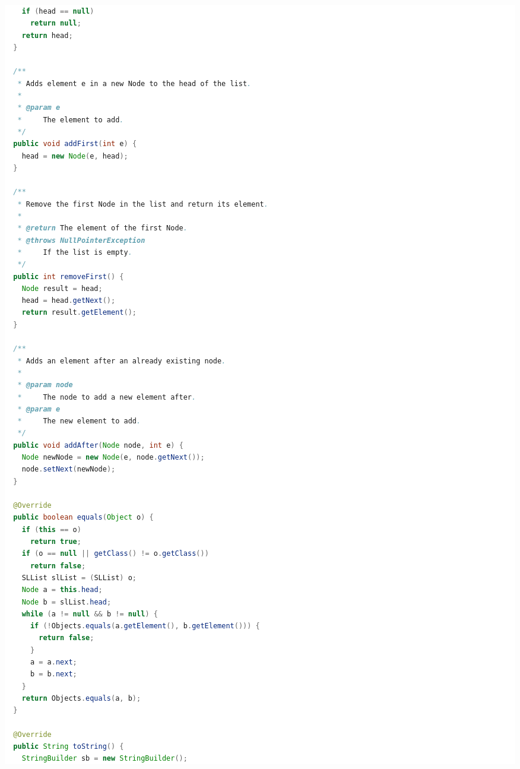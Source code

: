 ```java
    if (head == null)
      return null;
    return head;
  }

  /**
   * Adds element e in a new Node to the head of the list.
   *
   * @param e
   *     The element to add.
   */
  public void addFirst(int e) {
    head = new Node(e, head);
  }

  /**
   * Remove the first Node in the list and return its element.
   *
   * @return The element of the first Node.
   * @throws NullPointerException
   *     If the list is empty.
   */
  public int removeFirst() {
    Node result = head;
    head = head.getNext();
    return result.getElement();
  }

  /**
   * Adds an element after an already existing node.
   *
   * @param node
   *     The node to add a new element after.
   * @param e
   *     The new element to add.
   */
  public void addAfter(Node node, int e) {
    Node newNode = new Node(e, node.getNext());
    node.setNext(newNode);
  }

  @Override
  public boolean equals(Object o) {
    if (this == o)
      return true;
    if (o == null || getClass() != o.getClass())
      return false;
    SLList slList = (SLList) o;
    Node a = this.head;
    Node b = slList.head;
    while (a != null && b != null) {
      if (!Objects.equals(a.getElement(), b.getElement())) {
        return false;
      }
      a = a.next;
      b = b.next;
    }
    return Objects.equals(a, b);
  }

  @Override
  public String toString() {
    StringBuilder sb = new StringBuilder();
```